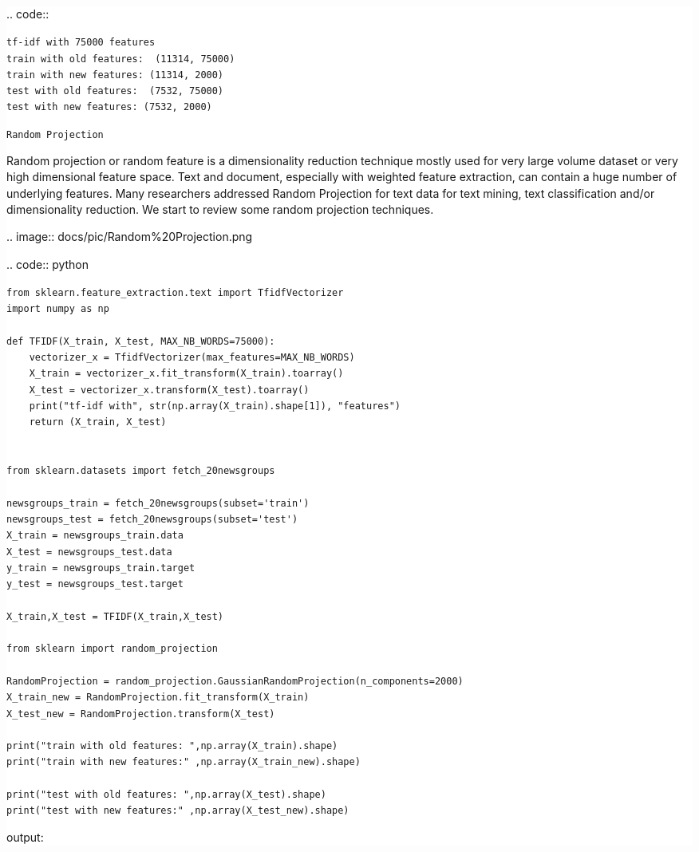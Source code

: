 .. code:: 

    tf-idf with 75000 features
    train with old features:  (11314, 75000)
    train with new features: (11314, 2000)
    test with old features:  (7532, 75000)
    test with new features: (7532, 2000)
    
    

~~~~~~~~~~~~~~~~~
Random Projection
~~~~~~~~~~~~~~~~~
Random projection or random feature is a dimensionality reduction technique mostly used for very large volume dataset or very high dimensional feature space. Text and document, especially with weighted feature extraction, can contain a huge number of underlying features.
Many researchers addressed Random Projection for text data for text mining, text classification and/or dimensionality reduction.
We start to review some random projection techniques. 


.. image:: docs/pic/Random%20Projection.png

.. code:: python

    from sklearn.feature_extraction.text import TfidfVectorizer
    import numpy as np

    def TFIDF(X_train, X_test, MAX_NB_WORDS=75000):
        vectorizer_x = TfidfVectorizer(max_features=MAX_NB_WORDS)
        X_train = vectorizer_x.fit_transform(X_train).toarray()
        X_test = vectorizer_x.transform(X_test).toarray()
        print("tf-idf with", str(np.array(X_train).shape[1]), "features")
        return (X_train, X_test)


    from sklearn.datasets import fetch_20newsgroups

    newsgroups_train = fetch_20newsgroups(subset='train')
    newsgroups_test = fetch_20newsgroups(subset='test')
    X_train = newsgroups_train.data
    X_test = newsgroups_test.data
    y_train = newsgroups_train.target
    y_test = newsgroups_test.target

    X_train,X_test = TFIDF(X_train,X_test)

    from sklearn import random_projection

    RandomProjection = random_projection.GaussianRandomProjection(n_components=2000)
    X_train_new = RandomProjection.fit_transform(X_train)
    X_test_new = RandomProjection.transform(X_test)

    print("train with old features: ",np.array(X_train).shape)
    print("train with new features:" ,np.array(X_train_new).shape)

    print("test with old features: ",np.array(X_test).shape)
    print("test with new features:" ,np.array(X_test_new).shape)

output:
